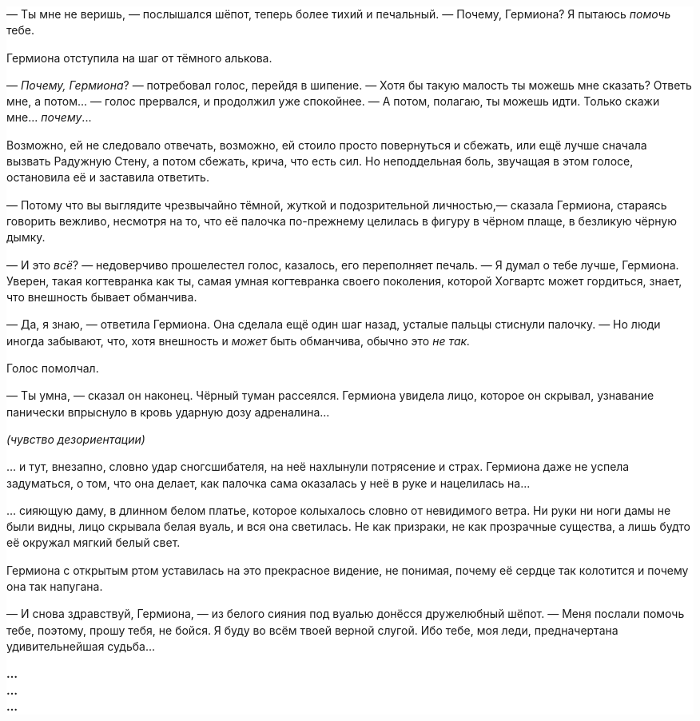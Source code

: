 — Ты мне не веришь, — послышался шёпот, теперь более тихий и печальный. — Почему, Гермиона? Я пытаюсь *помочь* тебе.

Гермиона отступила на шаг от тёмного алькова.

— *Почему, Гермиона*? — потребовал голос, перейдя в шипение. — Хотя бы такую малость ты можешь мне сказать? Ответь мне, а потом... — голос прервался, и продолжил уже спокойнее. — А потом, полагаю, ты можешь идти. Только скажи мне... *почему*...

Возможно, ей не следовало отвечать, возможно, ей стоило просто повернуться и сбежать, или ещё лучше сначала вызвать Радужную Стену, а потом сбежать, крича, что есть сил. Но неподдельная боль, звучащая в этом голосе, остановила её и заставила ответить.

— Потому что вы выглядите чрезвычайно тёмной, жуткой и подозрительной личностью,— сказала Гермиона, стараясь говорить вежливо, несмотря на то, что её палочка по-прежнему целилась в фигуру в чёрном плаще, в безликую чёрную дымку.

— И это *всё*? — недоверчиво прошелестел голос, казалось, его переполняет печаль. — Я думал о тебе лучше, Гермиона. Уверен, такая когтевранка как ты, самая умная когтевранка своего поколения, которой Хогвартс может гордиться, знает, что внешность бывает обманчива.

— Да, я знаю, — ответила Гермиона. Она сделала ещё один шаг назад, усталые пальцы стиснули палочку. — Но люди иногда забывают, что, хотя внешность и *может* быть обманчива, обычно это *не так.*

Голос помолчал.

— Ты умна, — сказал он наконец. Чёрный туман рассеялся. Гермиона увидела лицо, которое он скрывал, узнавание панически впрыснуло в кровь ударную дозу адреналина...

*(чувство дезориентации)*

… и тут, внезапно, словно удар сногсшибателя, на неё нахлынули потрясение и страх. Гермиона даже не успела задуматься, о том, что она делает, как палочка сама оказалась у неё в руке и нацелилась на...

… сияющую даму, в длинном белом платье, которое колыхалось словно от невидимого ветра. Ни руки ни ноги дамы не были видны, лицо скрывала белая вуаль, и вся она светилась. Не как призраки, не как прозрачные существа, а лишь будто её окружал мягкий белый свет.

Гермиона с открытым ртом уставилась на это прекрасное видение, не понимая, почему её сердце так колотится и почему она так напугана.

— И снова здравствуй, Гермиона, — из белого сияния под вуалью донёсся дружелюбный шёпот. — Меня послали помочь тебе, поэтому, прошу тебя, не бойся. Я буду во всём твоей верной слугой. Ибо тебе, моя леди, предначертана удивительнейшая судьба...

**…  
…  
…**

